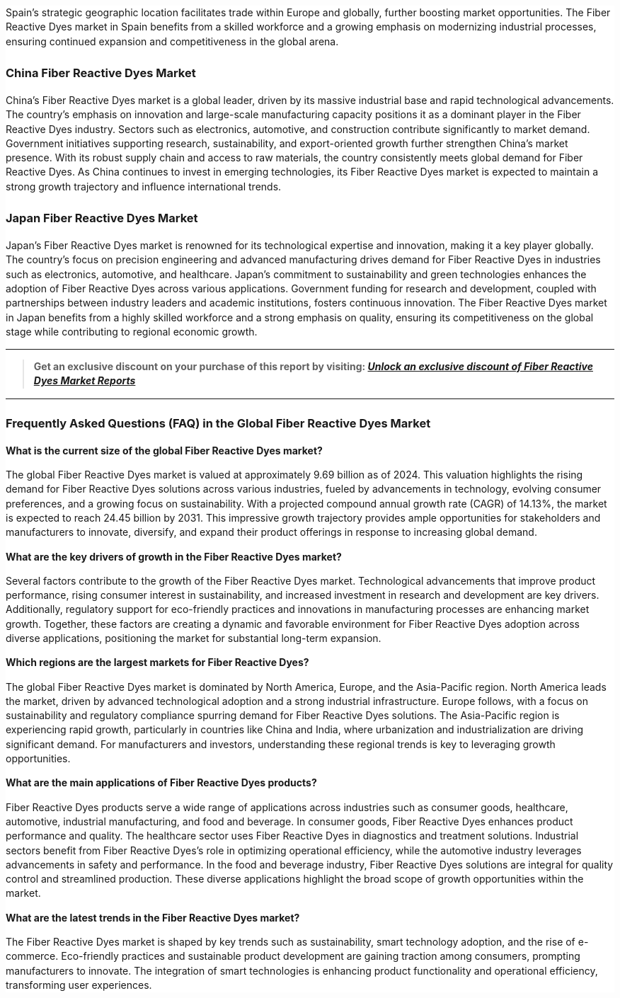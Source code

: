 Spain&rsquo;s strategic geographic location facilitates trade within Europe and globally, further boosting market opportunities. The Fiber Reactive Dyes market in Spain benefits from a skilled workforce and a growing emphasis on modernizing industrial processes, ensuring continued expansion and competitiveness in the global arena.</p><h3>China Fiber Reactive Dyes Market</h3><p>China&rsquo;s Fiber Reactive Dyes market is a global leader, driven by its massive industrial base and rapid technological advancements. The country&rsquo;s emphasis on innovation and large-scale manufacturing capacity positions it as a dominant player in the Fiber Reactive Dyes industry. Sectors such as electronics, automotive, and construction contribute significantly to market demand. Government initiatives supporting research, sustainability, and export-oriented growth further strengthen China&rsquo;s market presence. With its robust supply chain and access to raw materials, the country consistently meets global demand for Fiber Reactive Dyes. As China continues to invest in emerging technologies, its Fiber Reactive Dyes market is expected to maintain a strong growth trajectory and influence international trends.</p><h3>Japan Fiber Reactive Dyes Market</h3><p>Japan&rsquo;s Fiber Reactive Dyes market is renowned for its technological expertise and innovation, making it a key player globally. The country&rsquo;s focus on precision engineering and advanced manufacturing drives demand for Fiber Reactive Dyes in industries such as electronics, automotive, and healthcare. Japan&rsquo;s commitment to sustainability and green technologies enhances the adoption of Fiber Reactive Dyes across various applications. Government funding for research and development, coupled with partnerships between industry leaders and academic institutions, fosters continuous innovation. The Fiber Reactive Dyes market in Japan benefits from a highly skilled workforce and a strong emphasis on quality, ensuring its competitiveness on the global stage while contributing to regional economic growth.</p><hr /><blockquote><p><strong>Get an exclusive discount on your purchase of this report by visiting: <em><a href="://marketresearchpulse.com/ask-for-discount/53670?utm_source=Github&amp;utm_medium=027">Unlock an exclusive discount of Fiber Reactive Dyes Market Reports</a></em>&nbsp;</strong></p></blockquote><hr /><h3>Frequently Asked Questions (FAQ) in the Global Fiber Reactive Dyes Market</h3><p><strong>What is the current size of the global Fiber Reactive Dyes market?</strong></p><p>The global Fiber Reactive Dyes market is valued at approximately 9.69 billion as of 2024. This valuation highlights the rising demand for Fiber Reactive Dyes solutions across various industries, fueled by advancements in technology, evolving consumer preferences, and a growing focus on sustainability. With a projected compound annual growth rate (CAGR) of 14.13%, the market is expected to reach 24.45 billion by 2031. This impressive growth trajectory provides ample opportunities for stakeholders and manufacturers to innovate, diversify, and expand their product offerings in response to increasing global demand.</p><p><strong>What are the key drivers of growth in the Fiber Reactive Dyes market?</strong></p><p>Several factors contribute to the growth of the Fiber Reactive Dyes market. Technological advancements that improve product performance, rising consumer interest in sustainability, and increased investment in research and development are key drivers. Additionally, regulatory support for eco-friendly practices and innovations in manufacturing processes are enhancing market growth. Together, these factors are creating a dynamic and favorable environment for Fiber Reactive Dyes adoption across diverse applications, positioning the market for substantial long-term expansion.</p><p><strong>Which regions are the largest markets for Fiber Reactive Dyes?</strong></p><p>The global Fiber Reactive Dyes market is dominated by North America, Europe, and the Asia-Pacific region. North America leads the market, driven by advanced technological adoption and a strong industrial infrastructure. Europe follows, with a focus on sustainability and regulatory compliance spurring demand for Fiber Reactive Dyes solutions. The Asia-Pacific region is experiencing rapid growth, particularly in countries like China and India, where urbanization and industrialization are driving significant demand. For manufacturers and investors, understanding these regional trends is key to leveraging growth opportunities.</p><p><strong>What are the main applications of Fiber Reactive Dyes products?</strong></p><p>Fiber Reactive Dyes products serve a wide range of applications across industries such as consumer goods, healthcare, automotive, industrial manufacturing, and food and beverage. In consumer goods, Fiber Reactive Dyes enhances product performance and quality. The healthcare sector uses Fiber Reactive Dyes in diagnostics and treatment solutions. Industrial sectors benefit from Fiber Reactive Dyes&rsquo;s role in optimizing operational efficiency, while the automotive industry leverages advancements in safety and performance. In the food and beverage industry, Fiber Reactive Dyes solutions are integral for quality control and streamlined production. These diverse applications highlight the broad scope of growth opportunities within the market.</p><p><strong>What are the latest trends in the Fiber Reactive Dyes market?</strong></p><p>The Fiber Reactive Dyes market is shaped by key trends such as sustainability, smart technology adoption, and the rise of e-commerce. Eco-friendly practices and sustainable product development are gaining traction among consumers, prompting manufacturers to innovate. The integration of smart technologies is enhancing product functionality and operational efficiency, transforming user experiences.